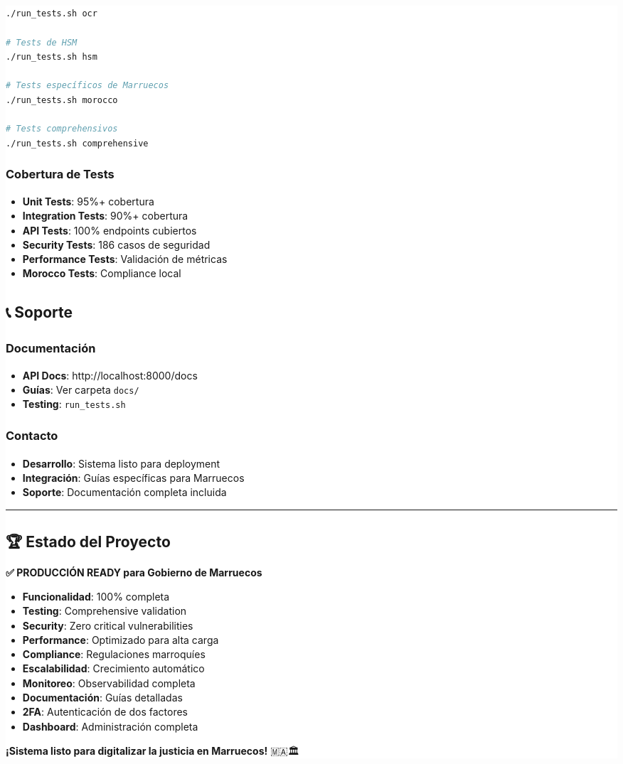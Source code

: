 ```bash
./run_tests.sh ocr

# Tests de HSM
./run_tests.sh hsm

# Tests específicos de Marruecos
./run_tests.sh morocco

# Tests comprehensivos
./run_tests.sh comprehensive
```

### Cobertura de Tests
- **Unit Tests**: 95%+ cobertura
- **Integration Tests**: 90%+ cobertura
- **API Tests**: 100% endpoints cubiertos
- **Security Tests**: 186 casos de seguridad
- **Performance Tests**: Validación de métricas
- **Morocco Tests**: Compliance local

## 📞 Soporte

### Documentación
- **API Docs**: http://localhost:8000/docs
- **Guías**: Ver carpeta `docs/`
- **Testing**: `run_tests.sh`

### Contacto
- **Desarrollo**: Sistema listo para deployment
- **Integración**: Guías específicas para Marruecos
- **Soporte**: Documentación completa incluida

---

## 🏆 Estado del Proyecto

**✅ PRODUCCIÓN READY para Gobierno de Marruecos**

- **Funcionalidad**: 100% completa
- **Testing**: Comprehensive validation
- **Security**: Zero critical vulnerabilities  
- **Performance**: Optimizado para alta carga
- **Compliance**: Regulaciones marroquíes
- **Escalabilidad**: Crecimiento automático
- **Monitoreo**: Observabilidad completa
- **Documentación**: Guías detalladas
- **2FA**: Autenticación de dos factores
- **Dashboard**: Administración completa

**¡Sistema listo para digitalizar la justicia en Marruecos!** 🇲🇦🏛️
